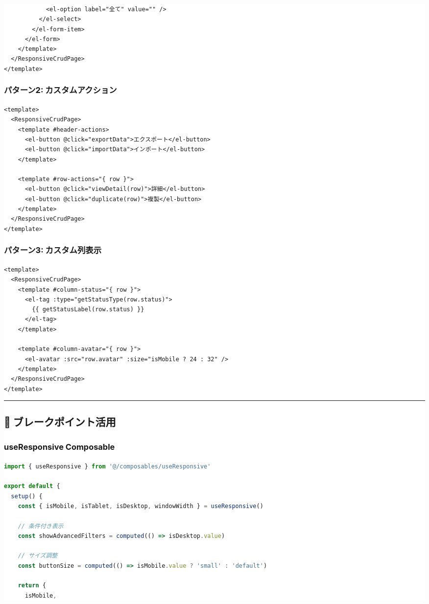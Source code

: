 ```vue
            <el-option label="全て" value="" />
          </el-select>
        </el-form-item>
      </el-form>
    </template>
  </ResponsiveCrudPage>
</template>
```

### パターン2: カスタムアクション
```vue
<template>
  <ResponsiveCrudPage>
    <template #header-actions>
      <el-button @click="exportData">エクスポート</el-button>
      <el-button @click="importData">インポート</el-button>
    </template>

    <template #row-actions="{ row }">
      <el-button @click="viewDetail(row)">詳細</el-button>
      <el-button @click="duplicate(row)">複製</el-button>
    </template>
  </ResponsiveCrudPage>
</template>
```

### パターン3: カスタム列表示
```vue
<template>
  <ResponsiveCrudPage>
    <template #column-status="{ row }">
      <el-tag :type="getStatusType(row.status)">
        {{ getStatusLabel(row.status) }}
      </el-tag>
    </template>

    <template #column-avatar="{ row }">
      <el-avatar :src="row.avatar" :size="isMobile ? 24 : 32" />
    </template>
  </ResponsiveCrudPage>
</template>
```

---

## 📏 ブレークポイント活用

### useResponsive Composable
```typescript
import { useResponsive } from '@/composables/useResponsive'

export default {
  setup() {
    const { isMobile, isTablet, isDesktop, windowWidth } = useResponsive()

    // 条件付き表示
    const showAdvancedFilters = computed(() => isDesktop.value)

    // サイズ調整
    const buttonSize = computed(() => isMobile.value ? 'small' : 'default')

    return {
      isMobile,
```